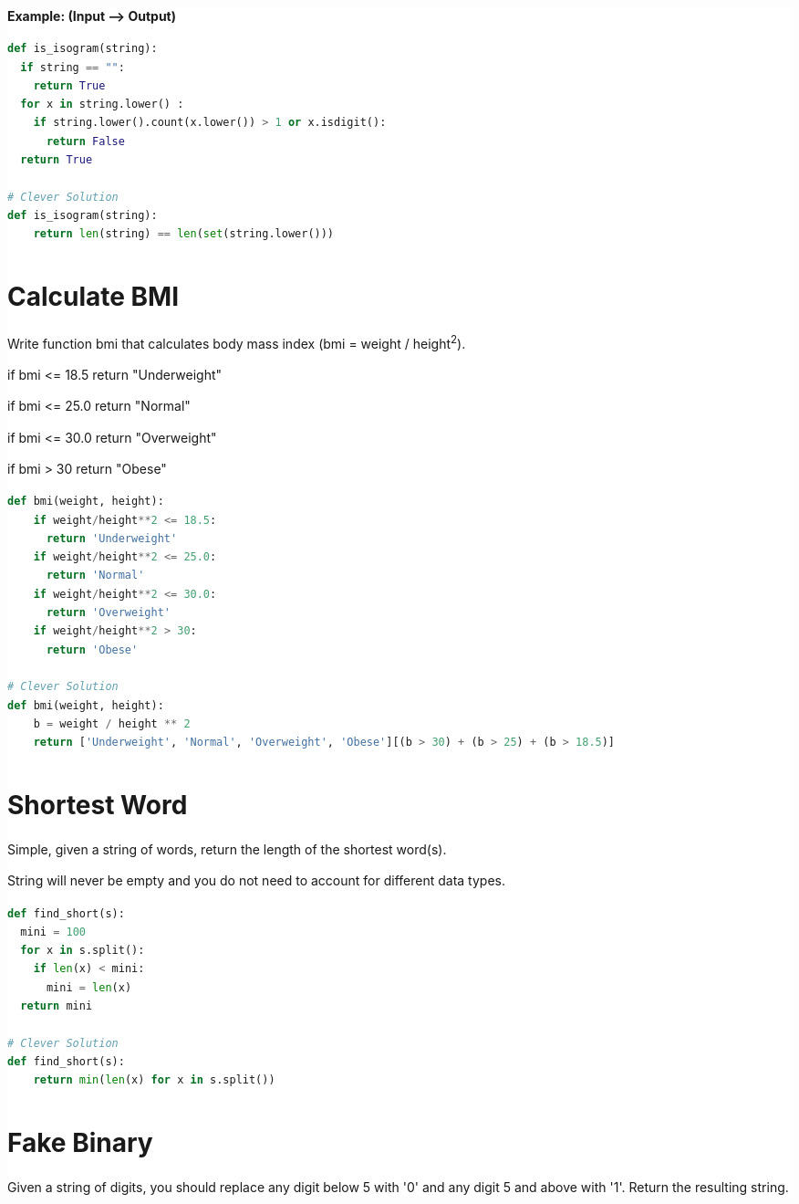**Example: (Input --> Output)**
```py
def is_isogram(string):
  if string == "":
    return True
  for x in string.lower() :
    if string.lower().count(x.lower()) > 1 or x.isdigit():
      return False
  return True

# Clever Solution
def is_isogram(string):
    return len(string) == len(set(string.lower()))
```
# Calculate BMI
Write function bmi that calculates body mass index (bmi = weight / height<sup>2</sup>).


if bmi <= 18.5 return "Underweight"

if bmi <= 25.0 return "Normal"

if bmi <= 30.0 return "Overweight"

if bmi > 30 return "Obese"
```py
def bmi(weight, height):
    if weight/height**2 <= 18.5:
      return 'Underweight'
    if weight/height**2 <= 25.0:
      return 'Normal'
    if weight/height**2 <= 30.0:
      return 'Overweight'
    if weight/height**2 > 30:
      return 'Obese'

# Clever Solution
def bmi(weight, height):
    b = weight / height ** 2
    return ['Underweight', 'Normal', 'Overweight', 'Obese'][(b > 30) + (b > 25) + (b > 18.5)]
```
# Shortest Word
Simple, given a string of words, return the length of the shortest word(s).

String will never be empty and you do not need to account for different data types.
```py
def find_short(s):
  mini = 100
  for x in s.split():
    if len(x) < mini:
      mini = len(x)
  return mini 

# Clever Solution
def find_short(s):
    return min(len(x) for x in s.split())
```
# Fake Binary
Given a string of digits, you should replace any digit below 5 with '0' and any digit 5 and above with '1'. Return the resulting string.
